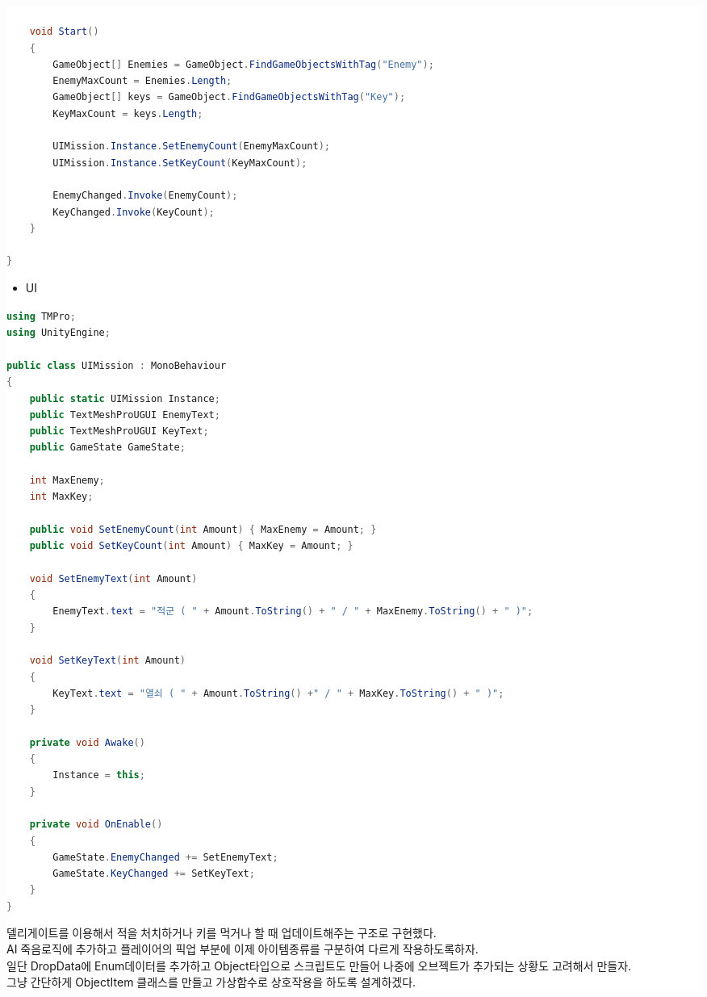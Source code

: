 ```c#

    void Start()
    {
        GameObject[] Enemies = GameObject.FindGameObjectsWithTag("Enemy");
        EnemyMaxCount = Enemies.Length;
        GameObject[] keys = GameObject.FindGameObjectsWithTag("Key");
        KeyMaxCount = keys.Length;

        UIMission.Instance.SetEnemyCount(EnemyMaxCount);
        UIMission.Instance.SetKeyCount(KeyMaxCount);

        EnemyChanged.Invoke(EnemyCount);
        KeyChanged.Invoke(KeyCount);
    }

}
```
- UI
```c#
using TMPro;
using UnityEngine;

public class UIMission : MonoBehaviour
{
    public static UIMission Instance;
    public TextMeshProUGUI EnemyText;
    public TextMeshProUGUI KeyText;
    public GameState GameState;

    int MaxEnemy;
    int MaxKey;

    public void SetEnemyCount(int Amount) { MaxEnemy = Amount; }
    public void SetKeyCount(int Amount) { MaxKey = Amount; }

    void SetEnemyText(int Amount)
    {
        EnemyText.text = "적군 ( " + Amount.ToString() + " / " + MaxEnemy.ToString() + " )";
    }

    void SetKeyText(int Amount)
    {
        KeyText.text = "열쇠 ( " + Amount.ToString() +" / " + MaxKey.ToString() + " )";
    }

    private void Awake()
    {
        Instance = this;
    }

    private void OnEnable()
    {
        GameState.EnemyChanged += SetEnemyText;
        GameState.KeyChanged += SetKeyText;
    }
}

```
델리게이트를 이용해서 적을 처치하거나 키를 먹거나 할 때 업데이트해주는 구조로 구현했다.  
AI 죽음로직에 추가하고 플레이어의 픽업 부분에 이제 아이템종류를 구분하여 다르게 작용하도록하자.  
일단 DropData에 Enum데이터를 추가하고 Object타입으로 스크립트도 만들어 나중에 오브젝트가 추가되는 상황도 고려해서 만들자.  
그냥 간단하게 ObjectItem 클래스를 만들고 가상함수로 상호작용을 하도록 설계하겠다.  
